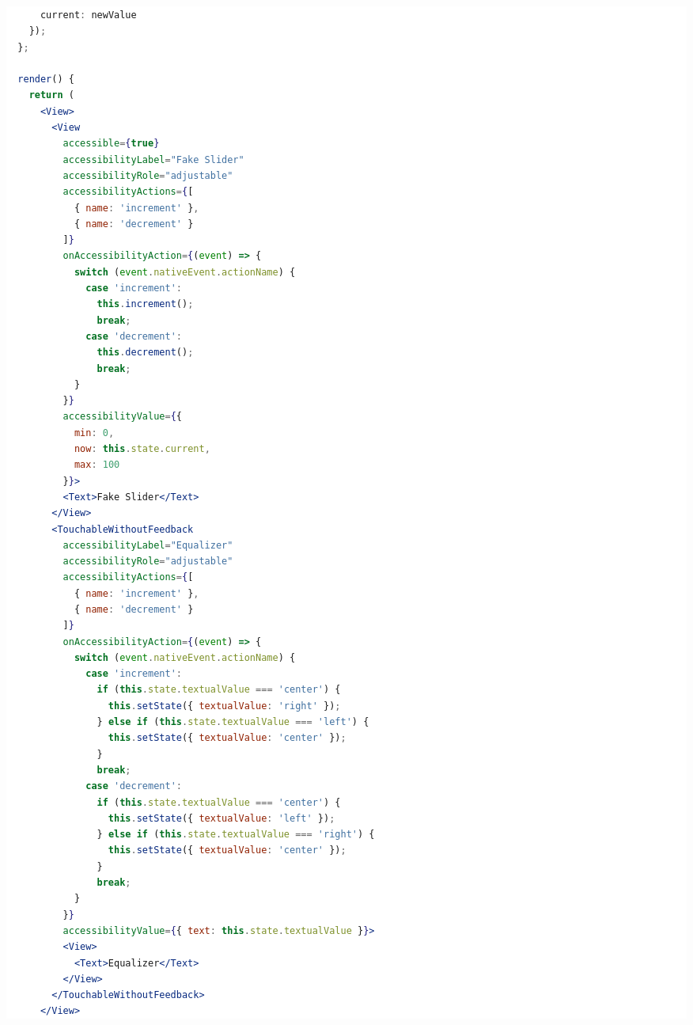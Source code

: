 ```jsx
      current: newValue
    });
  };

  render() {
    return (
      <View>
        <View
          accessible={true}
          accessibilityLabel="Fake Slider"
          accessibilityRole="adjustable"
          accessibilityActions={[
            { name: 'increment' },
            { name: 'decrement' }
          ]}
          onAccessibilityAction={(event) => {
            switch (event.nativeEvent.actionName) {
              case 'increment':
                this.increment();
                break;
              case 'decrement':
                this.decrement();
                break;
            }
          }}
          accessibilityValue={{
            min: 0,
            now: this.state.current,
            max: 100
          }}>
          <Text>Fake Slider</Text>
        </View>
        <TouchableWithoutFeedback
          accessibilityLabel="Equalizer"
          accessibilityRole="adjustable"
          accessibilityActions={[
            { name: 'increment' },
            { name: 'decrement' }
          ]}
          onAccessibilityAction={(event) => {
            switch (event.nativeEvent.actionName) {
              case 'increment':
                if (this.state.textualValue === 'center') {
                  this.setState({ textualValue: 'right' });
                } else if (this.state.textualValue === 'left') {
                  this.setState({ textualValue: 'center' });
                }
                break;
              case 'decrement':
                if (this.state.textualValue === 'center') {
                  this.setState({ textualValue: 'left' });
                } else if (this.state.textualValue === 'right') {
                  this.setState({ textualValue: 'center' });
                }
                break;
            }
          }}
          accessibilityValue={{ text: this.state.textualValue }}>
          <View>
            <Text>Equalizer</Text>
          </View>
        </TouchableWithoutFeedback>
      </View>
```